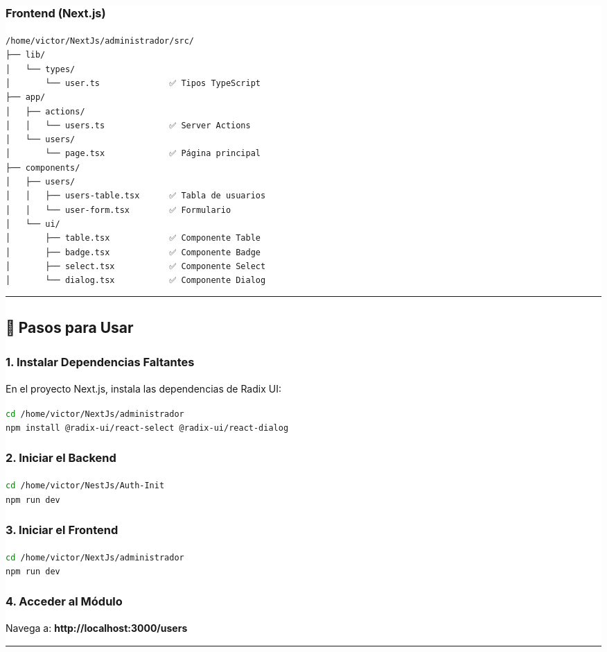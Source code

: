 ### Frontend (Next.js)

```
/home/victor/NextJs/administrador/src/
├── lib/
│   └── types/
│       └── user.ts              ✅ Tipos TypeScript
├── app/
│   ├── actions/
│   │   └── users.ts             ✅ Server Actions
│   └── users/
│       └── page.tsx             ✅ Página principal
├── components/
│   ├── users/
│   │   ├── users-table.tsx      ✅ Tabla de usuarios
│   │   └── user-form.tsx        ✅ Formulario
│   └── ui/
│       ├── table.tsx            ✅ Componente Table
│       ├── badge.tsx            ✅ Componente Badge
│       ├── select.tsx           ✅ Componente Select
│       └── dialog.tsx           ✅ Componente Dialog
```

---

## 🚀 Pasos para Usar

### 1. Instalar Dependencias Faltantes

En el proyecto Next.js, instala las dependencias de Radix UI:

```bash
cd /home/victor/NextJs/administrador
npm install @radix-ui/react-select @radix-ui/react-dialog
```

### 2. Iniciar el Backend

```bash
cd /home/victor/NestJs/Auth-Init
npm run dev
```

### 3. Iniciar el Frontend

```bash
cd /home/victor/NextJs/administrador
npm run dev
```

### 4. Acceder al Módulo

Navega a: **http://localhost:3000/users**

---